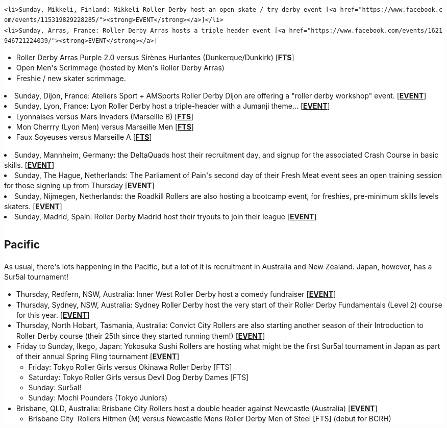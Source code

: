 	<li>Sunday, Mikkeli, Finland: Mikkeli Roller Derby host an open skate / try derby event [<a href="https://www.facebook.com/events/115319829228285/"><strong>EVENT</strong></a>]</li>
	<li>Sunday, Arras, France: Roller Derby Arras hosts a triple header event [<a href="https://www.facebook.com/events/1621946721224039/"><strong>EVENT</strong></a>]
<ul>
	<li>Roller Derby Arras Purple 2.0 versus Sirènes Hurlantes (Dunkerque/Dunkirk) [<a href="http://flattrackstats.com/node/100219"><strong>FTS</strong></a>]</li>
	<li>Open Men's Scrimmage (hosted by Men's Roller Derby Arras)</li>
	<li>Freshie / new skater scrimmage.</li>
</ul>
</li>
	<li>Sunday, Dijon, France: Ateliers Sport + AMSports Roller Derby Dijon are offering a "roller derby workshop" event. [<a href="https://www.facebook.com/events/179967675950967/"><strong>EVENT</strong></a>]</li>
	<li>Sunday, Lyon, France: Lyon Roller Derby host a triple-header with a Jumanji theme... [<a href="https://www.facebook.com/events/389799694797223/"><strong>EVENT</strong></a>]
<ul>
	<li>Lyonnaises versus Mars Invaders (Marseille B) [<a href="http://flattrackstats.com/node/99709"><strong>FTS</strong></a>]</li>
	<li>Mon Cherrry (Lyon Men) versus Marseille Men [<a href="http://flattrackstats.com/node/99710"><strong>FTS</strong></a>]</li>
	<li>Faux Soyeuses versus Marseille A [<a href="http://flattrackstats.com/node/99711"><strong>FTS</strong></a>]</li>
</ul>
</li>
	<li>Sunday, Mannheim, Germany: the DeltaQuads host their recruitment day, and signup for the associated Crash Course in basic skills. [<a href="https://www.facebook.com/events/352664361864979/"><strong>EVENT</strong></a>]</li>
	<li>Sunday, The Hague, Netherlands: The Parliament of Pain's second day of their Fresh Meat event sees an open training session for those signing up from Thursday [<a href="https://www.facebook.com/events/1761426857497914/"><strong>EVENT</strong></a>]</li>
	<li>Sunday, Nijmegen, Netherlands: the Roadkill Rollers are also hosting a bootcamp event, for freshies, pre-minimum skills levels skaters. [<a href="https://www.facebook.com/events/147734789341525/"><strong>EVENT</strong></a>]</li>
	<li>Sunday, Madrid, Spain: Roller Derby Madrid host their tryouts to join their league [<a href="https://www.facebook.com/events/199807657439637/"><strong>EVENT</strong></a>]</li>
</ul>
<h2 class="p2"><span class="s1"><b>Pacific</b></span></h2>
As usual, there's lots happening in the Pacific, but a lot of it is recruitment in Australia and New Zealand. Japan, however, has a Sur5al tournament!
<ul>
	<li>Thursday, Redfern, NSW, Australia: Inner West Roller Derby host a comedy fundraiser [<a href="https://www.facebook.com/events/1795493154083528/"><strong>EVENT</strong></a>]</li>
	<li>Thursday, Sydney, NSW, Australia: Sydney Roller Derby host the very start of their Roller Derby Fundamentals (Level 2) course for this year. [<a href="https://www.facebook.com/events/735030466707753/"><strong>EVENT</strong></a>]</li>
	<li>Thursday, North Hobart, Tasmania, Australia: Convict City Rollers are also starting another season of their Introduction to Roller Derby course (their 25th since they started running them!) [<a href="https://www.facebook.com/events/143382329702999/"><strong>EVENT</strong></a>]</li>
	<li>Friday to Sunday, Ikego, Japan: Yokosuka Sushi Rollers are hosting what might be the first Sur5al tournament in Japan as part of their annual Spring Fling tournament [<a href="https://www.facebook.com/events/961980770624975/"><strong>EVENT</strong></a>]
<ul>
	<li>Friday: Tokyo Roller Girls versus Okinawa Roller Derby [FTS]</li>
	<li>Saturday: Tokyo Roller Girls versus Devil Dog Derby Dames [FTS]</li>
	<li>Sunday: Sur5al!</li>
	<li>Sunday: Mochi Pounders (Tokyo Juniors)</li>
</ul>
</li>
	<li>Brisbane, QLD, Australia: Brisbane City Rollers host a double header against Newcastle (Australia) [<a href="https://www.facebook.com/events/1972185096330546/"><strong>EVENT</strong></a>]
<ul>
	<li>Brisbane City  Rollers Hitmen (M) versus Newcastle Mens Roller Derby Men of Steel [FTS] (debut for BCRH)</li>